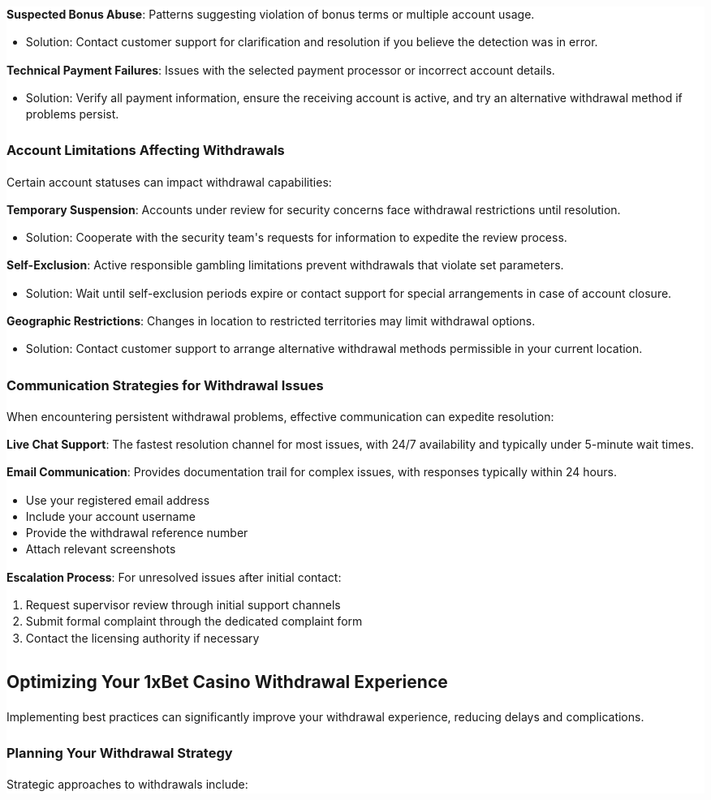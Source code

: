 **Suspected Bonus Abuse**: Patterns suggesting violation of bonus terms or multiple account usage.
- Solution: Contact customer support for clarification and resolution if you believe the detection was in error.

**Technical Payment Failures**: Issues with the selected payment processor or incorrect account details.
- Solution: Verify all payment information, ensure the receiving account is active, and try an alternative withdrawal method if problems persist.

### Account Limitations Affecting Withdrawals

Certain account statuses can impact withdrawal capabilities:

**Temporary Suspension**: Accounts under review for security concerns face withdrawal restrictions until resolution.
- Solution: Cooperate with the security team's requests for information to expedite the review process.

**Self-Exclusion**: Active responsible gambling limitations prevent withdrawals that violate set parameters.
- Solution: Wait until self-exclusion periods expire or contact support for special arrangements in case of account closure.

**Geographic Restrictions**: Changes in location to restricted territories may limit withdrawal options.
- Solution: Contact customer support to arrange alternative withdrawal methods permissible in your current location.

### Communication Strategies for Withdrawal Issues

When encountering persistent withdrawal problems, effective communication can expedite resolution:

**Live Chat Support**: The fastest resolution channel for most issues, with 24/7 availability and typically under 5-minute wait times.

**Email Communication**: Provides documentation trail for complex issues, with responses typically within 24 hours.
- Use your registered email address
- Include your account username
- Provide the withdrawal reference number
- Attach relevant screenshots

**Escalation Process**: For unresolved issues after initial contact:
1. Request supervisor review through initial support channels
2. Submit formal complaint through the dedicated complaint form
3. Contact the licensing authority if necessary

## Optimizing Your 1xBet Casino Withdrawal Experience

Implementing best practices can significantly improve your withdrawal experience, reducing delays and complications.

### Planning Your Withdrawal Strategy

Strategic approaches to withdrawals include:
